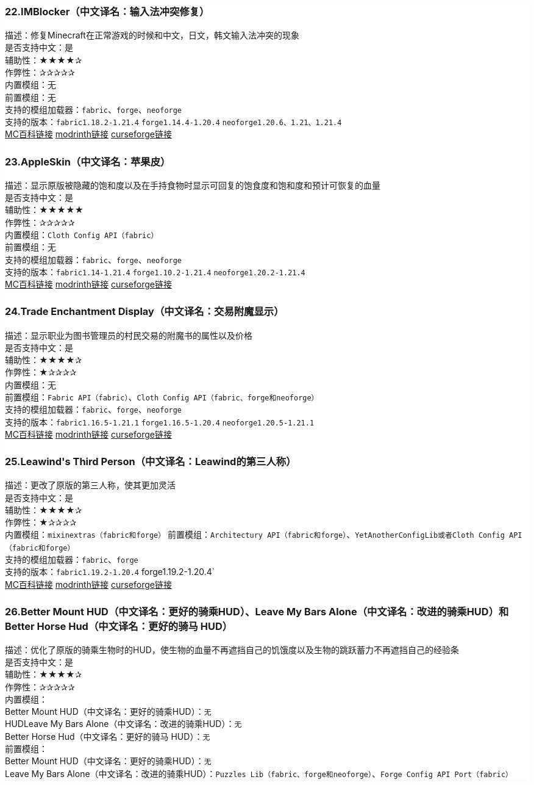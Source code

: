 ### 22.IMBlocker（中文译名：输入法冲突修复）
描述：修复Minecraft在正常游戏的时候和中文，日文，韩文输入法冲突的现象  
是否支持中文：是  
辅助性：★★★★✰  
作弊性：✰✰✰✰✰  
内置模组：无  
前置模组：无  
支持的模组加载器：`fabric`、`forge`、`neoforge`  
支持的版本：`fabric1.18.2-1.21.4`  `forge1.14.4-1.20.4`  `neoforge1.20.6、1.21、1.21.4`  
[MC百科链接](https://www.mcmod.cn/class/3358.html) [modrinth链接](https://modrinth.com/mod/imblocker-original) [curseforge链接](https://www.curseforge.com/minecraft/mc-mods/imblocker)  

### 23.AppleSkin（中文译名：苹果皮）
描述：显示原版被隐藏的饱和度以及在手持食物时显示可回复的饱食度和饱和度和预计可恢复的血量  
是否支持中文：是  
辅助性：★★★★★  
作弊性：✰✰✰✰✰  
内置模组：`Cloth Config API（fabric）`  
前置模组：无  
支持的模组加载器：`fabric`、`forge`、`neoforge`  
支持的版本：`fabric1.14-1.21.4`  `forge1.10.2-1.21.4`  `neoforge1.20.2-1.21.4`  
[MC百科链接](https://www.mcmod.cn/class/744.html) [modrinth链接](https://modrinth.com/mod/appleskin) [curseforge链接](https://www.curseforge.com/minecraft/mc-mods/appleskin)  

### 24.Trade Enchantment Display（中文译名：交易附魔显示）
描述：显示职业为图书管理员的村民交易的附魔书的属性以及价格  
是否支持中文：是  
辅助性：★★★★✰  
作弊性：★✰✰✰✰  
内置模组：无  
前置模组：`Fabric API（fabric）`、`Cloth Config API（fabric、forge和neoforge）`  
支持的模组加载器：`fabric`、`forge`、`neoforge`  
支持的版本：`fabric1.16.5-1.21.1`  `forge1.16.5-1.20.4`  `neoforge1.20.5-1.21.1`  
[MC百科链接](https://www.mcmod.cn/class/15979.html) [modrinth链接](https://modrinth.com/mod/trade-enchantment-display) [curseforge链接](https://www.curseforge.com/minecraft/mc-mods/trade-enchantment-display)  

### 25.Leawind's Third Person（中文译名：Leawind的第三人称）
描述：更改了原版的第三人称，使其更加灵活  
是否支持中文：是  
辅助性：★★★★✰  
作弊性：★✰✰✰✰  
内置模组：`mixinextras（fabric和forge）`
前置模组：`Architectury API（fabric和forge）`、`YetAnotherConfigLib或者Cloth Config API（fabric和forge）`  
支持的模组加载器：`fabric`、`forge`  
支持的版本：`fabric1.19.2-1.20.4`  forge1.19.2-1.20.4`  
[MC百科链接](https://www.mcmod.cn/class/12699.html) [modrinth链接](https://modrinth.com/mod/leawind-third-person) [curseforge链接](https://www.curseforge.com/minecraft/mc-mods/leawind-third-person)  

### 26.Better Mount HUD（中文译名：更好的骑乘HUD）、Leave My Bars Alone（中文译名：改进的骑乘HUD）和Better Horse Hud（中文译名：更好的骑马 HUD）
描述：优化了原版的骑乘生物时的HUD，使生物的血量不再遮挡自己的饥饿度以及生物的跳跃蓄力不再遮挡自己的经验条  
是否支持中文：是  
辅助性：★★★★✰  
作弊性：✰✰✰✰✰  
内置模组：  
Better Mount HUD（中文译名：更好的骑乘HUD）：`无`  
HUDLeave My Bars Alone（中文译名：改进的骑乘HUD）：`无`  
Better Horse Hud（中文译名：更好的骑马 HUD）：`无`  
前置模组：  
Better Mount HUD（中文译名：更好的骑乘HUD）：`无`  
Leave My Bars Alone（中文译名：改进的骑乘HUD）：`Puzzles Lib（fabric、forge和neoforge）`、`Forge Config API Port（fabric）`  